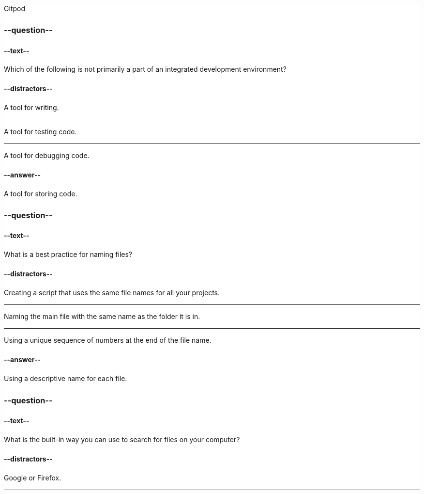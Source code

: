 Gitpod

### --question--

#### --text--

Which of the following is not primarily a part of an integrated development environment?

#### --distractors--

A tool for writing.

---

A tool for testing code.

---

A tool for debugging code.

#### --answer--

A tool for storing code.

### --question--

#### --text--

What is a best practice for naming files?

#### --distractors--

Creating a script that uses the same file names for all your projects.

---

Naming the main file with the same name as the folder it is in.

---

Using a unique sequence of numbers at the end of the file name.

#### --answer--

Using a descriptive name for each file.

### --question--

#### --text--

What is the built-in way you can use to search for files on your computer?

#### --distractors--

Google or Firefox.

---
